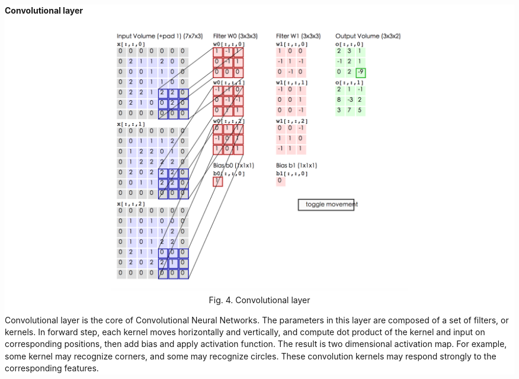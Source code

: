 #### Convolutional layer

<p align="center">
<img src="image/conv_layer.png" width=500><br/>
Fig. 4. Convolutional layer<br/>
</p>

Convolutional layer is the core of Convolutional Neural Networks. The parameters in this layer are composed of a set of filters, or kernels. In forward step, each kernel moves horizontally and vertically, and compute dot product of the kernel and input on corresponding positions, then add bias and apply activation function. The result is two dimensional activation map. For example, some kernel may recognize corners, and some may recognize circles. These convolution kernels may respond strongly to the corresponding features.
